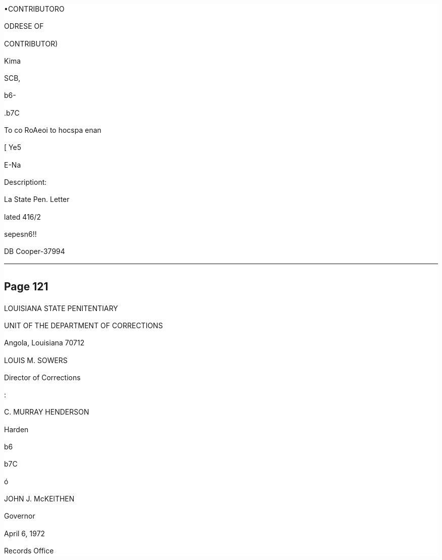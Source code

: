 •CONTRIBUTORO

ODRESE OF

CONTRIBUTOR)

Kima

SCB,

b6-

.b7C

To co RoAeoi to hocspa enan

[ Ye5

E-Na

Descriptiont:

La State Pen. Letter

lated 416/2

sepesn6!!

DB Cooper-37994

---

## Page 121

LOUISIANA STATE PENITENTIARY

UNIT OF THE DEPARTMENT OF CORRECTIONS

Angola, Louisiana 70712

LOUIS M. SOWERS

Director of Corrections

:

C. MURRAY HENDERSON

Harden

b6

b7C

ó

JOHN J. McKElTHEN

Governor

April 6, 1972

Records Office
